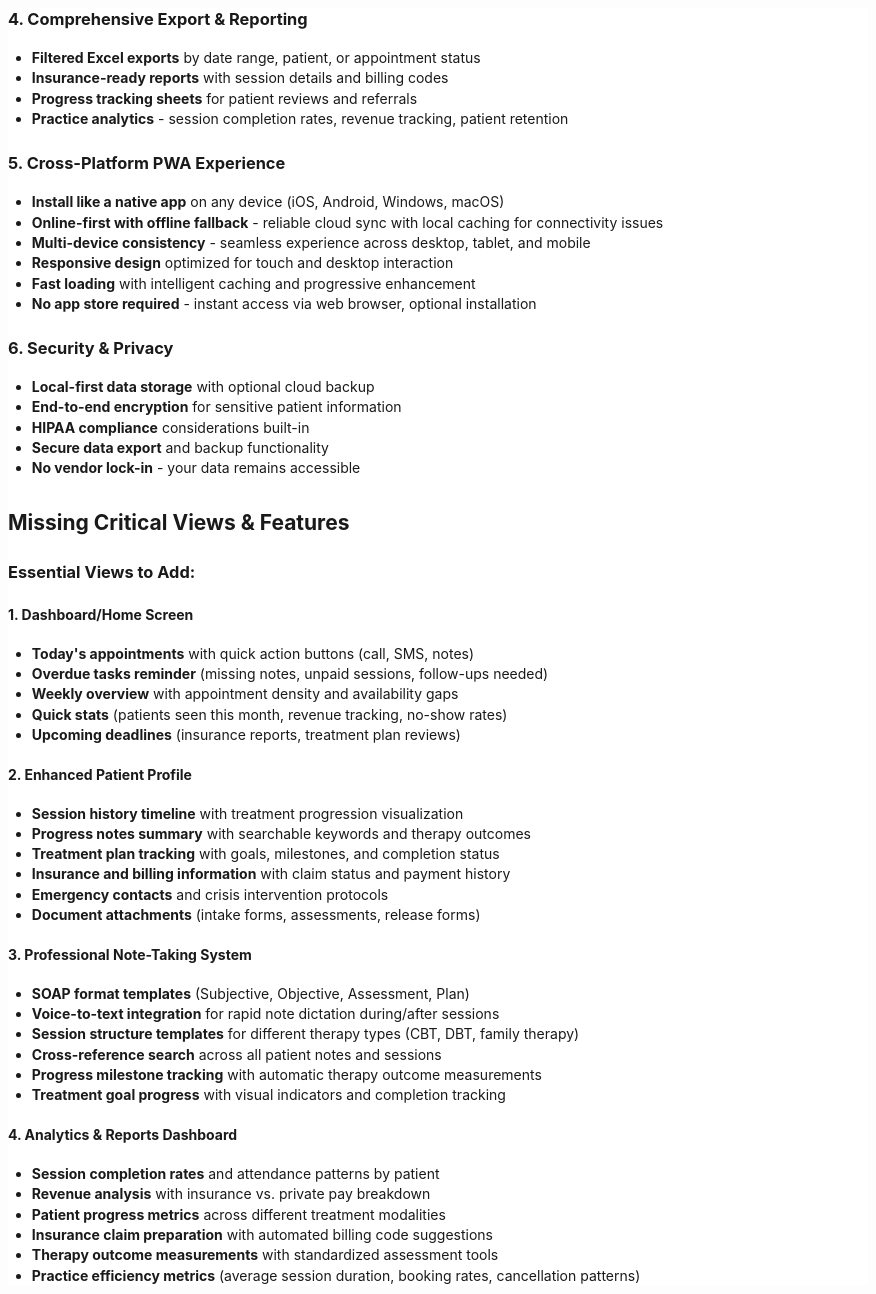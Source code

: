 ### 4. Comprehensive Export & Reporting
- **Filtered Excel exports** by date range, patient, or appointment status
- **Insurance-ready reports** with session details and billing codes
- **Progress tracking sheets** for patient reviews and referrals
- **Practice analytics** - session completion rates, revenue tracking, patient retention

### 5. Cross-Platform PWA Experience
- **Install like a native app** on any device (iOS, Android, Windows, macOS)
- **Online-first with offline fallback** - reliable cloud sync with local caching for connectivity issues
- **Multi-device consistency** - seamless experience across desktop, tablet, and mobile
- **Responsive design** optimized for touch and desktop interaction
- **Fast loading** with intelligent caching and progressive enhancement
- **No app store required** - instant access via web browser, optional installation

### 6. Security & Privacy
- **Local-first data storage** with optional cloud backup
- **End-to-end encryption** for sensitive patient information
- **HIPAA compliance** considerations built-in
- **Secure data export** and backup functionality
- **No vendor lock-in** - your data remains accessible

## Missing Critical Views & Features

### Essential Views to Add:

#### 1. **Dashboard/Home Screen**
- **Today's appointments** with quick action buttons (call, SMS, notes)
- **Overdue tasks reminder** (missing notes, unpaid sessions, follow-ups needed)
- **Weekly overview** with appointment density and availability gaps
- **Quick stats** (patients seen this month, revenue tracking, no-show rates)
- **Upcoming deadlines** (insurance reports, treatment plan reviews)

#### 2. **Enhanced Patient Profile**
- **Session history timeline** with treatment progression visualization
- **Progress notes summary** with searchable keywords and therapy outcomes
- **Treatment plan tracking** with goals, milestones, and completion status
- **Insurance and billing information** with claim status and payment history
- **Emergency contacts** and crisis intervention protocols
- **Document attachments** (intake forms, assessments, release forms)

#### 3. **Professional Note-Taking System**
- **SOAP format templates** (Subjective, Objective, Assessment, Plan)
- **Voice-to-text integration** for rapid note dictation during/after sessions
- **Session structure templates** for different therapy types (CBT, DBT, family therapy)
- **Cross-reference search** across all patient notes and sessions
- **Progress milestone tracking** with automatic therapy outcome measurements
- **Treatment goal progress** with visual indicators and completion tracking

#### 4. **Analytics & Reports Dashboard**
- **Session completion rates** and attendance patterns by patient
- **Revenue analysis** with insurance vs. private pay breakdown
- **Patient progress metrics** across different treatment modalities
- **Insurance claim preparation** with automated billing code suggestions
- **Therapy outcome measurements** with standardized assessment tools
- **Practice efficiency metrics** (average session duration, booking rates, cancellation patterns)
